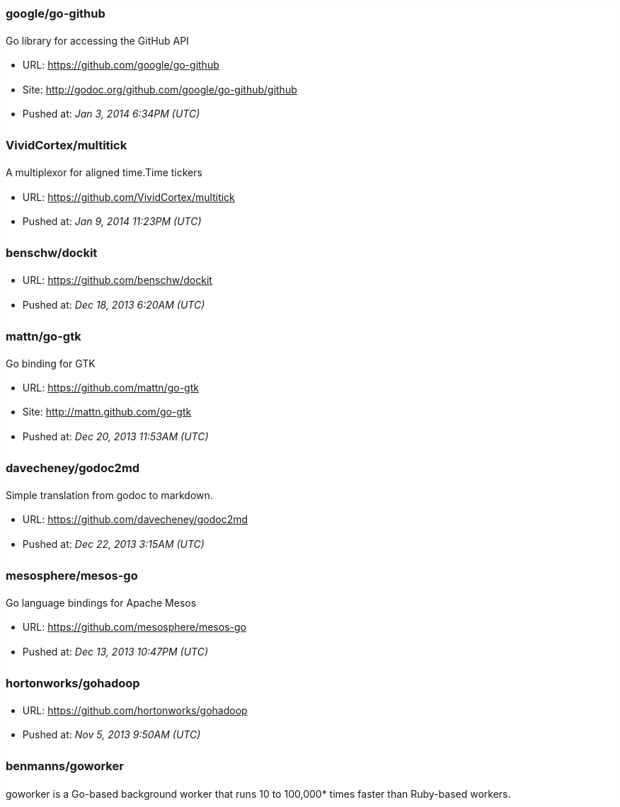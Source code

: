 ### google/go-github

Go library for accessing the GitHub API

- URL: <https://github.com/google/go-github>

- Site: <http://godoc.org/github.com/google/go-github/github>

- Pushed at: _Jan 3, 2014 6:34PM (UTC)_

### VividCortex/multitick

A multiplexor for aligned time.Time tickers

- URL: <https://github.com/VividCortex/multitick>

- Pushed at: _Jan 9, 2014 11:23PM (UTC)_

### benschw/dockit

- URL: <https://github.com/benschw/dockit>

- Pushed at: _Dec 18, 2013 6:20AM (UTC)_

### mattn/go-gtk

Go binding for GTK

- URL: <https://github.com/mattn/go-gtk>

- Site: <http://mattn.github.com/go-gtk>

- Pushed at: _Dec 20, 2013 11:53AM (UTC)_

### davecheney/godoc2md

Simple translation from godoc to markdown.

- URL: <https://github.com/davecheney/godoc2md>

- Pushed at: _Dec 22, 2013 3:15AM (UTC)_

### mesosphere/mesos-go

Go language bindings for Apache Mesos

- URL: <https://github.com/mesosphere/mesos-go>

- Pushed at: _Dec 13, 2013 10:47PM (UTC)_

### hortonworks/gohadoop

- URL: <https://github.com/hortonworks/gohadoop>

- Pushed at: _Nov 5, 2013 9:50AM (UTC)_

### benmanns/goworker

goworker is a Go-based background worker that runs 10 to 100,000* times faster than Ruby-based workers.
